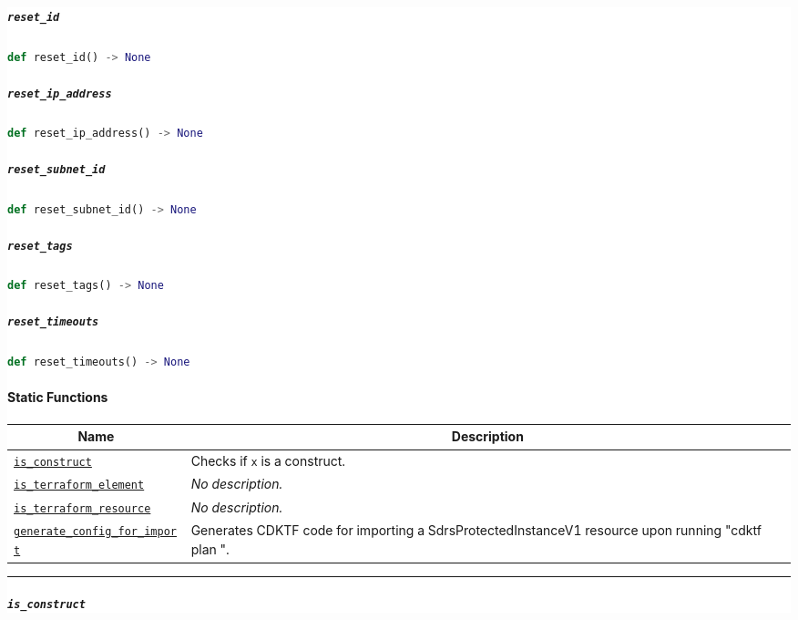##### `reset_id` <a name="reset_id" id="@cdktf/provider-opentelekomcloud.sdrsProtectedInstanceV1.SdrsProtectedInstanceV1.resetId"></a>

```python
def reset_id() -> None
```

##### `reset_ip_address` <a name="reset_ip_address" id="@cdktf/provider-opentelekomcloud.sdrsProtectedInstanceV1.SdrsProtectedInstanceV1.resetIpAddress"></a>

```python
def reset_ip_address() -> None
```

##### `reset_subnet_id` <a name="reset_subnet_id" id="@cdktf/provider-opentelekomcloud.sdrsProtectedInstanceV1.SdrsProtectedInstanceV1.resetSubnetId"></a>

```python
def reset_subnet_id() -> None
```

##### `reset_tags` <a name="reset_tags" id="@cdktf/provider-opentelekomcloud.sdrsProtectedInstanceV1.SdrsProtectedInstanceV1.resetTags"></a>

```python
def reset_tags() -> None
```

##### `reset_timeouts` <a name="reset_timeouts" id="@cdktf/provider-opentelekomcloud.sdrsProtectedInstanceV1.SdrsProtectedInstanceV1.resetTimeouts"></a>

```python
def reset_timeouts() -> None
```

#### Static Functions <a name="Static Functions" id="Static Functions"></a>

| **Name** | **Description** |
| --- | --- |
| <code><a href="#@cdktf/provider-opentelekomcloud.sdrsProtectedInstanceV1.SdrsProtectedInstanceV1.isConstruct">is_construct</a></code> | Checks if `x` is a construct. |
| <code><a href="#@cdktf/provider-opentelekomcloud.sdrsProtectedInstanceV1.SdrsProtectedInstanceV1.isTerraformElement">is_terraform_element</a></code> | *No description.* |
| <code><a href="#@cdktf/provider-opentelekomcloud.sdrsProtectedInstanceV1.SdrsProtectedInstanceV1.isTerraformResource">is_terraform_resource</a></code> | *No description.* |
| <code><a href="#@cdktf/provider-opentelekomcloud.sdrsProtectedInstanceV1.SdrsProtectedInstanceV1.generateConfigForImport">generate_config_for_import</a></code> | Generates CDKTF code for importing a SdrsProtectedInstanceV1 resource upon running "cdktf plan <stack-name>". |

---

##### `is_construct` <a name="is_construct" id="@cdktf/provider-opentelekomcloud.sdrsProtectedInstanceV1.SdrsProtectedInstanceV1.isConstruct"></a>
